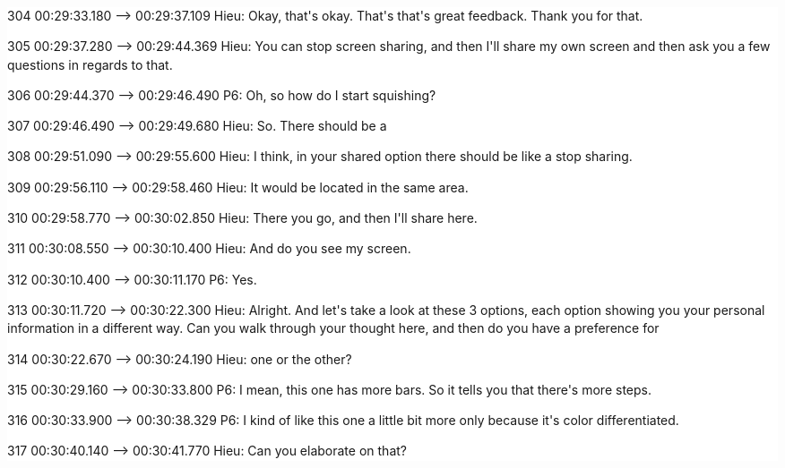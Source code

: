 304
00:29:33.180 --> 00:29:37.109
Hieu: Okay, that's okay. That's that's great feedback. Thank you for that.

305
00:29:37.280 --> 00:29:44.369
Hieu: You can stop screen sharing, and then I'll share my own screen and then ask you a few questions in regards to that.

306
00:29:44.370 --> 00:29:46.490
P6: Oh, so how do I start squishing?

307
00:29:46.490 --> 00:29:49.680
Hieu: So. There should be a

308
00:29:51.090 --> 00:29:55.600
Hieu: I think, in your shared option there should be like a stop sharing.

309
00:29:56.110 --> 00:29:58.460
Hieu: It would be located in the same area.

310
00:29:58.770 --> 00:30:02.850
Hieu: There you go, and then I'll share here.

311
00:30:08.550 --> 00:30:10.400
Hieu: And do you see my screen.

312
00:30:10.400 --> 00:30:11.170
P6: Yes.

313
00:30:11.720 --> 00:30:22.300
Hieu: Alright. And let's take a look at these 3 options, each option showing you your personal information in a different way. Can you walk through your thought here, and then do you have a preference for

314
00:30:22.670 --> 00:30:24.190
Hieu: one or the other?

315
00:30:29.160 --> 00:30:33.800
P6: I mean, this one has more bars. So it tells you that there's more steps.

316
00:30:33.900 --> 00:30:38.329
P6: I kind of like this one a little bit more only because it's color differentiated.

317
00:30:40.140 --> 00:30:41.770
Hieu: Can you elaborate on that?
